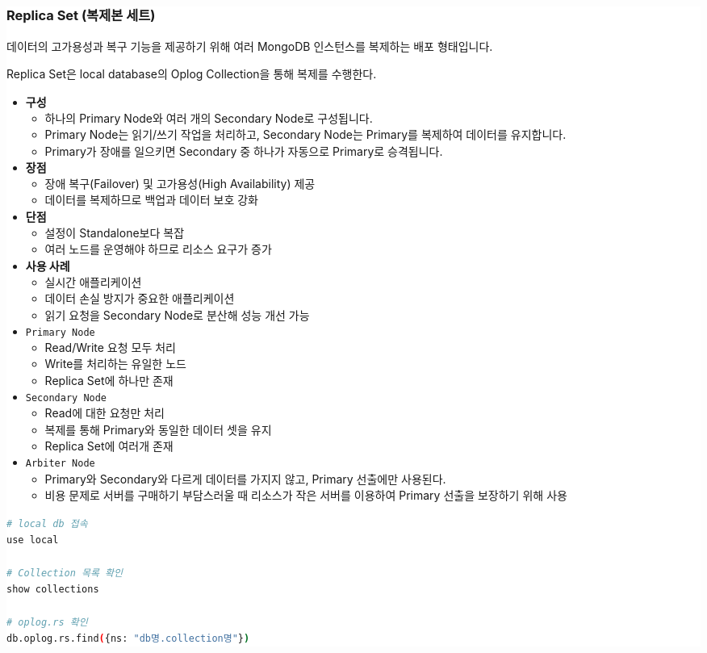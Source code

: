 ### Replica Set (복제본 세트)

데이터의 고가용성과 복구 기능을 제공하기 위해 여러 MongoDB 인스턴스를 복제하는 배포 형태입니다.

Replica Set은 local database의 Oplog Collection을 통해 복제를 수행한다.

 - __구성__
    - 하나의 Primary Node와 여러 개의 Secondary Node로 구성됩니다.
    - Primary Node는 읽기/쓰기 작업을 처리하고, Secondary Node는 Primary를 복제하여 데이터를 유지합니다.
    - Primary가 장애를 일으키면 Secondary 중 하나가 자동으로 Primary로 승격됩니다.
 - __장점__
    - 장애 복구(Failover) 및 고가용성(High Availability) 제공
    - 데이터를 복제하므로 백업과 데이터 보호 강화
 - __단점__
    - 설정이 Standalone보다 복잡
    - 여러 노드를 운영해야 하므로 리소스 요구가 증가
 - __사용 사례__
    - 실시간 애플리케이션
    - 데이터 손실 방지가 중요한 애플리케이션
    - 읽기 요청을 Secondary Node로 분산해 성능 개선 가능
 - `Primary Node`
    - Read/Write 요청 모두 처리
    - Write를 처리하는 유일한 노드
    - Replica Set에 하나만 존재
 - `Secondary Node`
    - Read에 대한 요청만 처리
    - 복제를 통해 Primary와 동일한 데이터 셋을 유지
    - Replica Set에 여러개 존재
 - `Arbiter Node`
    - Primary와 Secondary와 다르게 데이터를 가지지 않고, Primary 선출에만 사용된다.
    - 비용 문제로 서버를 구매하기 부담스러울 때 리소스가 작은 서버를 이용하여 Primary 선출을 보장하기 위해 사용

```bash
# local db 접속
use local

# Collection 목록 확인
show collections

# oplog.rs 확인
db.oplog.rs.find({ns: "db명.collection명"})
```

<div align="center">